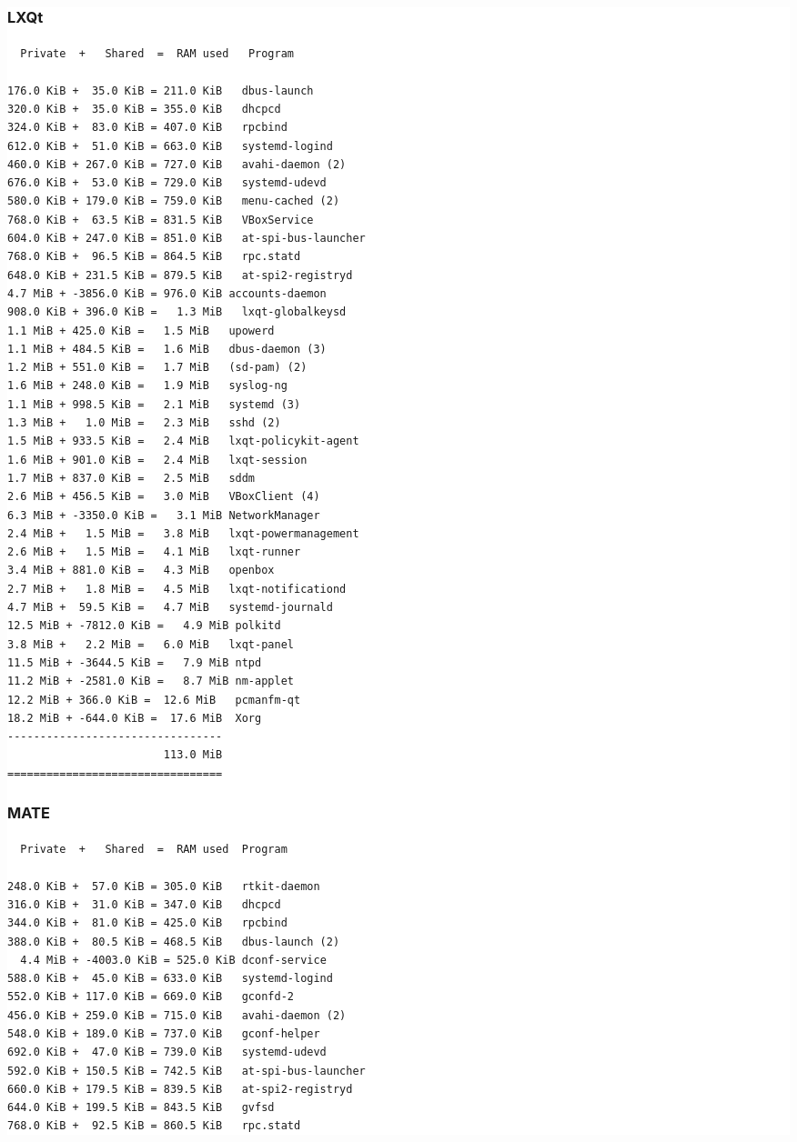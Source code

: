 ### LXQt ###

```text
  Private  +   Shared  =  RAM used   Program

176.0 KiB +  35.0 KiB = 211.0 KiB   dbus-launch
320.0 KiB +  35.0 KiB = 355.0 KiB   dhcpcd
324.0 KiB +  83.0 KiB = 407.0 KiB   rpcbind
612.0 KiB +  51.0 KiB = 663.0 KiB   systemd-logind
460.0 KiB + 267.0 KiB = 727.0 KiB   avahi-daemon (2)
676.0 KiB +  53.0 KiB = 729.0 KiB   systemd-udevd
580.0 KiB + 179.0 KiB = 759.0 KiB   menu-cached (2)
768.0 KiB +  63.5 KiB = 831.5 KiB   VBoxService
604.0 KiB + 247.0 KiB = 851.0 KiB   at-spi-bus-launcher
768.0 KiB +  96.5 KiB = 864.5 KiB   rpc.statd
648.0 KiB + 231.5 KiB = 879.5 KiB   at-spi2-registryd
4.7 MiB + -3856.0 KiB = 976.0 KiB accounts-daemon
908.0 KiB + 396.0 KiB =   1.3 MiB   lxqt-globalkeysd
1.1 MiB + 425.0 KiB =   1.5 MiB   upowerd
1.1 MiB + 484.5 KiB =   1.6 MiB   dbus-daemon (3)
1.2 MiB + 551.0 KiB =   1.7 MiB   (sd-pam) (2)
1.6 MiB + 248.0 KiB =   1.9 MiB   syslog-ng
1.1 MiB + 998.5 KiB =   2.1 MiB   systemd (3)
1.3 MiB +   1.0 MiB =   2.3 MiB   sshd (2)
1.5 MiB + 933.5 KiB =   2.4 MiB   lxqt-policykit-agent
1.6 MiB + 901.0 KiB =   2.4 MiB   lxqt-session
1.7 MiB + 837.0 KiB =   2.5 MiB   sddm
2.6 MiB + 456.5 KiB =   3.0 MiB   VBoxClient (4)
6.3 MiB + -3350.0 KiB =   3.1 MiB NetworkManager
2.4 MiB +   1.5 MiB =   3.8 MiB   lxqt-powermanagement
2.6 MiB +   1.5 MiB =   4.1 MiB   lxqt-runner
3.4 MiB + 881.0 KiB =   4.3 MiB   openbox
2.7 MiB +   1.8 MiB =   4.5 MiB   lxqt-notificationd
4.7 MiB +  59.5 KiB =   4.7 MiB   systemd-journald
12.5 MiB + -7812.0 KiB =   4.9 MiB polkitd
3.8 MiB +   2.2 MiB =   6.0 MiB   lxqt-panel
11.5 MiB + -3644.5 KiB =   7.9 MiB ntpd
11.2 MiB + -2581.0 KiB =   8.7 MiB nm-applet
12.2 MiB + 366.0 KiB =  12.6 MiB   pcmanfm-qt
18.2 MiB + -644.0 KiB =  17.6 MiB  Xorg
---------------------------------
                        113.0 MiB
=================================
```

### MATE ###

```text
  Private  +   Shared  =  RAM used	Program

248.0 KiB +  57.0 KiB = 305.0 KiB	rtkit-daemon
316.0 KiB +  31.0 KiB = 347.0 KiB	dhcpcd
344.0 KiB +  81.0 KiB = 425.0 KiB	rpcbind
388.0 KiB +  80.5 KiB = 468.5 KiB	dbus-launch (2)
  4.4 MiB + -4003.0 KiB = 525.0 KiB	dconf-service
588.0 KiB +  45.0 KiB = 633.0 KiB	systemd-logind
552.0 KiB + 117.0 KiB = 669.0 KiB	gconfd-2
456.0 KiB + 259.0 KiB = 715.0 KiB	avahi-daemon (2)
548.0 KiB + 189.0 KiB = 737.0 KiB	gconf-helper
692.0 KiB +  47.0 KiB = 739.0 KiB	systemd-udevd
592.0 KiB + 150.5 KiB = 742.5 KiB	at-spi-bus-launcher
660.0 KiB + 179.5 KiB = 839.5 KiB	at-spi2-registryd
644.0 KiB + 199.5 KiB = 843.5 KiB	gvfsd
768.0 KiB +  92.5 KiB = 860.5 KiB	rpc.statd
```
